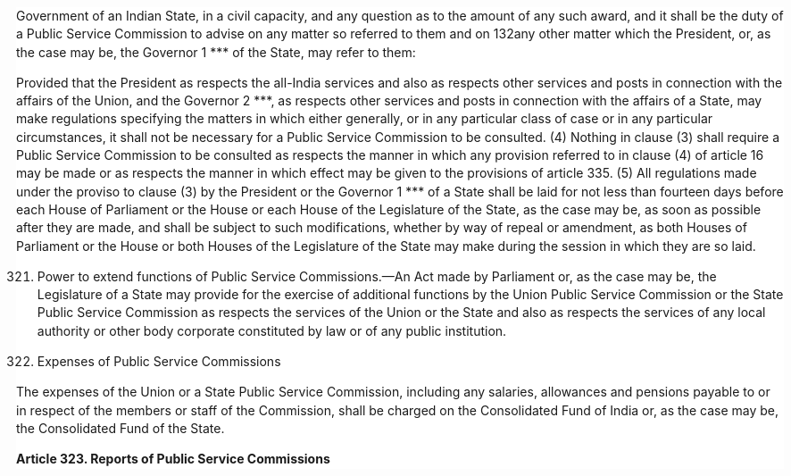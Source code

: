 Government of an Indian State, in a civil capacity, and any question as to the amount of any such award,
and it shall be the duty of a Public Service Commission to advise on any matter so referred to them and on
132any other matter which the President, or, as the case may be, the Governor 1 *** of the State, may refer to
them:

Provided that the President as respects the all-India services and also as respects other services and
posts in connection with the affairs of the Union, and the Governor 2 ***, as respects other services and
posts in connection with the affairs of a State, may make regulations specifying the matters in which either
generally, or in any particular class of case or in any particular circumstances, it shall not be necessary for
a Public Service Commission to be consulted.
(4) Nothing in clause (3) shall require a Public Service Commission to be consulted as respects the
manner in which any provision referred to in clause (4) of article 16 may be made or as respects the manner
in which effect may be given to the provisions of article 335.
(5) All regulations made under the proviso to clause (3) by the President or the Governor 1 *** of a State
shall be laid for not less than fourteen days before each House of Parliament or the House or each House
of the Legislature of the State, as the case may be, as soon as possible after they are made, and shall be
subject to such modifications, whether by way of repeal or amendment, as both Houses of Parliament or
the House or both Houses of the Legislature of the State may make during the session in which they are so
laid.

321. Power to extend functions of Public Service Commissions.—An Act made by Parliament or, as
the case may be, the Legislature of a State may provide for the exercise of additional functions by the Union
Public Service Commission or the State Public Service Commission as respects the services of the Union
or the State and also as respects the services of any local authority or other body corporate constituted by
law or of any public institution.

322. Expenses of Public Service Commissions

The expenses of the Union or a State Public Service
Commission, including any salaries, allowances and pensions payable to or in respect of the members or
staff of the Commission, shall be charged on the Consolidated Fund of India or, as the case may be, the
Consolidated Fund of the State.


**Article 323. Reports of Public Service Commissions**
